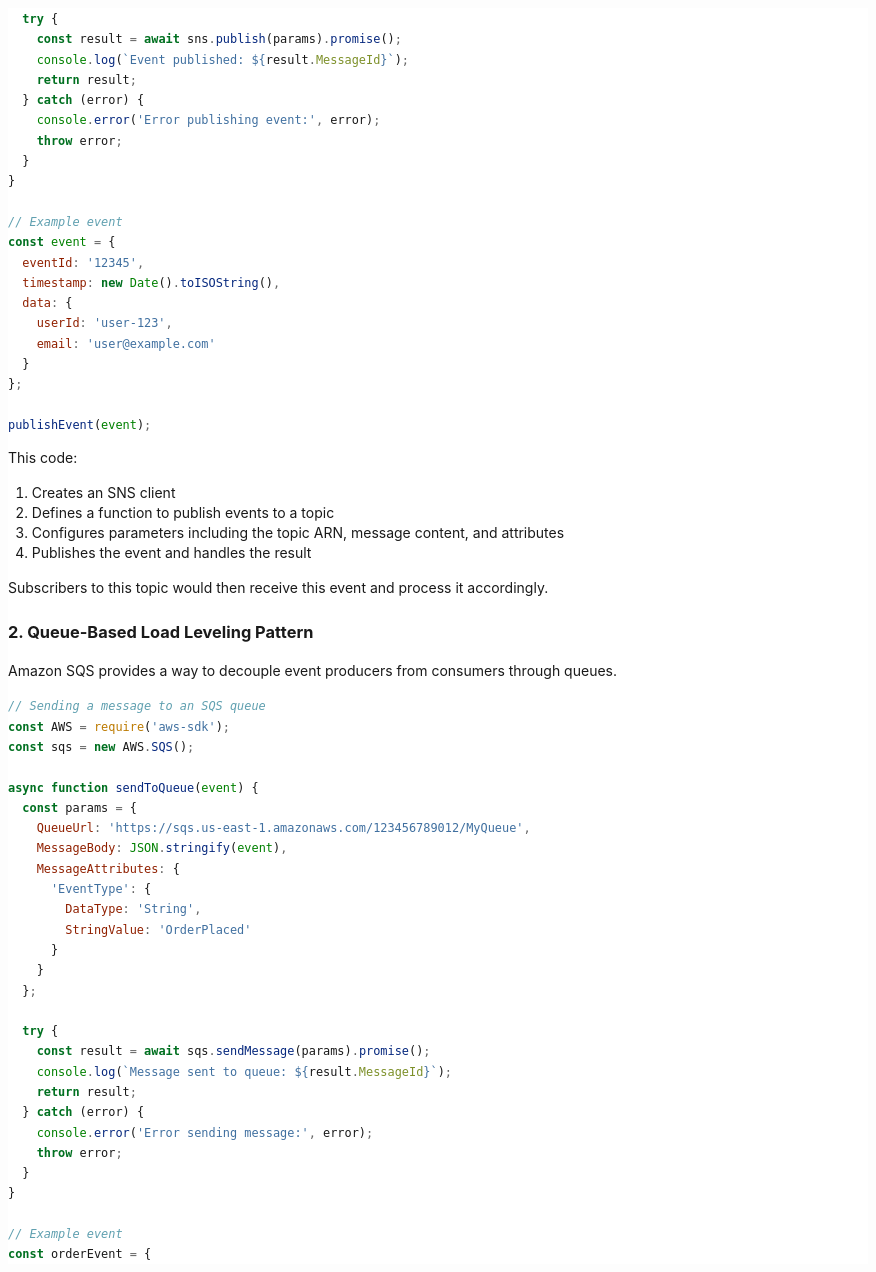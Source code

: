 ```javascript
  try {
    const result = await sns.publish(params).promise();
    console.log(`Event published: ${result.MessageId}`);
    return result;
  } catch (error) {
    console.error('Error publishing event:', error);
    throw error;
  }
}

// Example event
const event = {
  eventId: '12345',
  timestamp: new Date().toISOString(),
  data: {
    userId: 'user-123',
    email: 'user@example.com'
  }
};

publishEvent(event);
```

This code:

1. Creates an SNS client
2. Defines a function to publish events to a topic
3. Configures parameters including the topic ARN, message content, and attributes
4. Publishes the event and handles the result

Subscribers to this topic would then receive this event and process it accordingly.

### 2. Queue-Based Load Leveling Pattern

Amazon SQS provides a way to decouple event producers from consumers through queues.

```javascript
// Sending a message to an SQS queue
const AWS = require('aws-sdk');
const sqs = new AWS.SQS();

async function sendToQueue(event) {
  const params = {
    QueueUrl: 'https://sqs.us-east-1.amazonaws.com/123456789012/MyQueue',
    MessageBody: JSON.stringify(event),
    MessageAttributes: {
      'EventType': {
        DataType: 'String',
        StringValue: 'OrderPlaced'
      }
    }
  };
  
  try {
    const result = await sqs.sendMessage(params).promise();
    console.log(`Message sent to queue: ${result.MessageId}`);
    return result;
  } catch (error) {
    console.error('Error sending message:', error);
    throw error;
  }
}

// Example event
const orderEvent = {
```